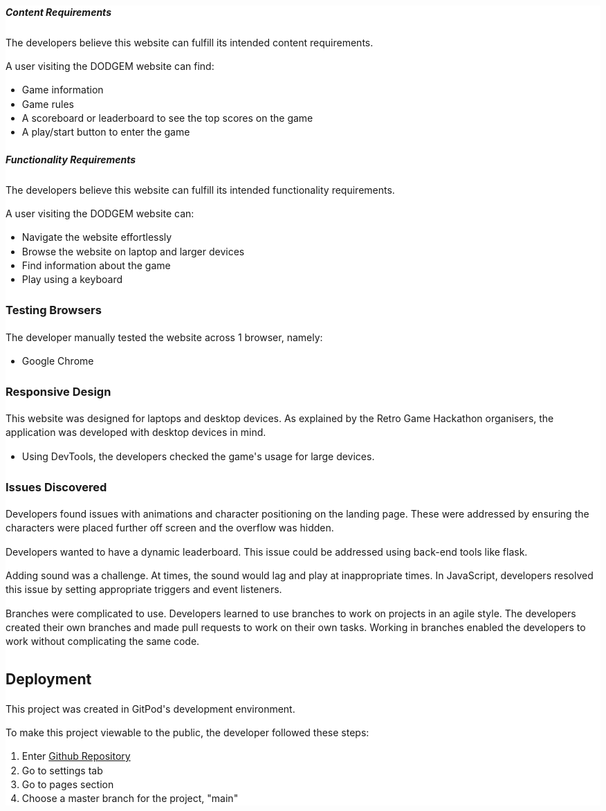 ##### Content Requirements
The developers believe this website can fulfill its intended content requirements.

A user visiting the DODGEM website can find:
* Game information
* Game rules
* A scoreboard or leaderboard to see the top scores on the game
* A play/start button to enter the game

##### Functionality Requirements

The developers believe this website can fulfill its intended functionality requirements.

A user visiting the DODGEM website can:
* Navigate the website effortlessly
* Browse the website on laptop and larger devices
* Find information about the game
* Play using a keyboard

### Testing Browsers
The developer manually tested the website across 1 browser, namely:

* Google Chrome

### Responsive Design

This website was designed for laptops and desktop devices. As explained by the Retro Game Hackathon organisers, the application was developed with desktop devices in mind.

* Using DevTools, the developers checked the game's usage for large devices.

### Issues Discovered
Developers found issues with animations and character positioning on the landing page. These were addressed by ensuring the characters were placed further off screen and the overflow was hidden.

Developers wanted to have a dynamic leaderboard. This issue could be addressed using back-end tools like flask. 

Adding sound was a challenge. At times, the sound would lag and play at inappropriate times. In JavaScript, developers resolved this issue by setting appropriate triggers and event listeners.

Branches were complicated to use. Developers learned to use branches to work on projects in an agile style. The developers created their own branches and made pull requests to work on their own tasks. Working in branches enabled the developers to work without complicating the same code.

## Deployment
This project was created in GitPod's development environment. 

To make this project viewable to the public, the developer followed these steps:

1. Enter [Github Repository](https://github.com/AthAjuong/milestone-project-1)
2. Go to settings tab
3. Go to pages section
4. Choose a master branch for the project, "main"
